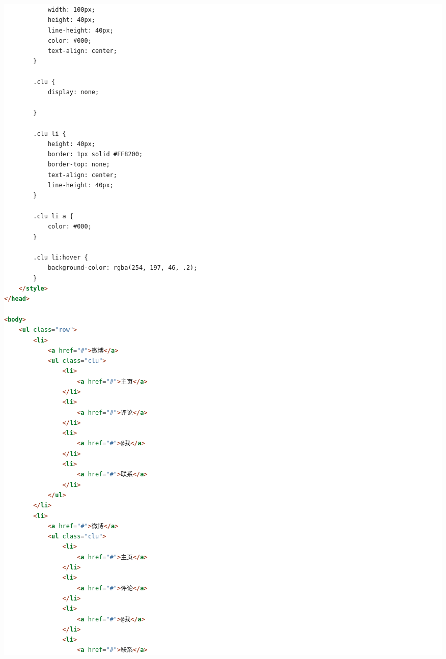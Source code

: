 ```html
            width: 100px;
            height: 40px;
            line-height: 40px;
            color: #000;
            text-align: center;
        }

        .clu {
            display: none;

        }

        .clu li {
            height: 40px;
            border: 1px solid #FF8200;
            border-top: none;
            text-align: center;
            line-height: 40px;
        }

        .clu li a {
            color: #000;
        }

        .clu li:hover {
            background-color: rgba(254, 197, 46, .2);
        }
    </style>
</head>

<body>
    <ul class="row">
        <li>
            <a href="#">微博</a>
            <ul class="clu">
                <li>
                    <a href="#">主页</a>
                </li>
                <li>
                    <a href="#">评论</a>
                </li>
                <li>
                    <a href="#">@我</a>
                </li>
                <li>
                    <a href="#">联系</a>
                </li>
            </ul>
        </li>
        <li>
            <a href="#">微博</a>
            <ul class="clu">
                <li>
                    <a href="#">主页</a>
                </li>
                <li>
                    <a href="#">评论</a>
                </li>
                <li>
                    <a href="#">@我</a>
                </li>
                <li>
                    <a href="#">联系</a>
```